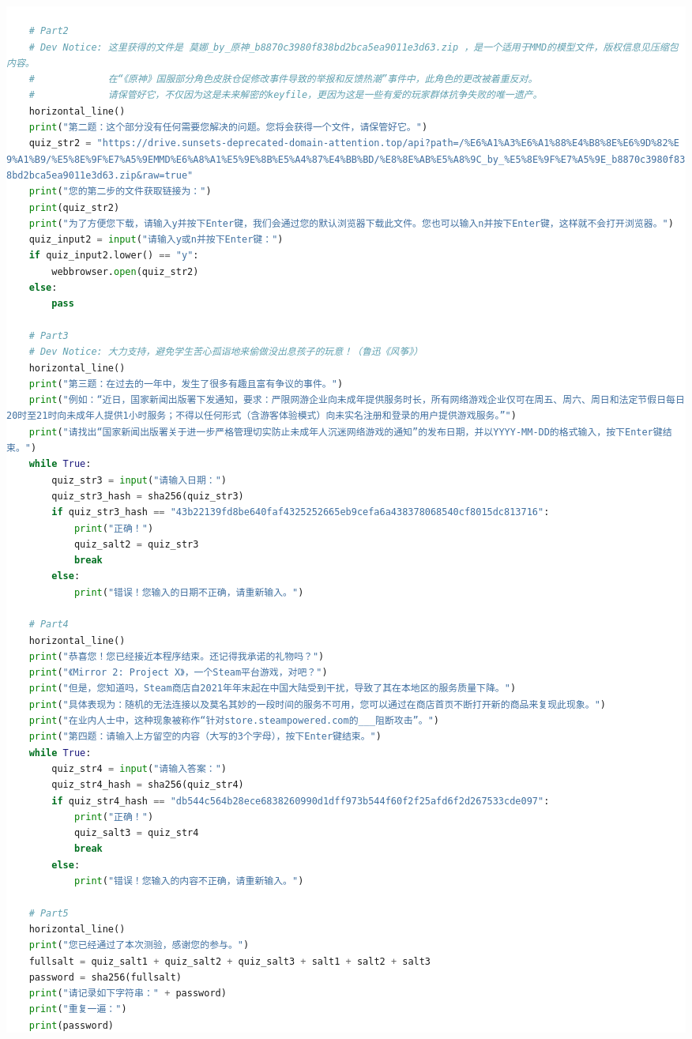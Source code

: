 ```python

    # Part2
    # Dev Notice: 这里获得的文件是 莫娜_by_原神_b8870c3980f838bd2bca5ea9011e3d63.zip ，是一个适用于MMD的模型文件，版权信息见压缩包内容。
    #             在“《原神》国服部分角色皮肤仓促修改事件导致的举报和反馈热潮”事件中，此角色的更改被着重反对。
    #             请保管好它，不仅因为这是未来解密的keyfile，更因为这是一些有爱的玩家群体抗争失败的唯一遗产。
    horizontal_line()
    print("第二题：这个部分没有任何需要您解决的问题。您将会获得一个文件，请保管好它。")
    quiz_str2 = "https://drive.sunsets-deprecated-domain-attention.top/api?path=/%E6%A1%A3%E6%A1%88%E4%B8%8E%E6%9D%82%E9%A1%B9/%E5%8E%9F%E7%A5%9EMMD%E6%A8%A1%E5%9E%8B%E5%A4%87%E4%BB%BD/%E8%8E%AB%E5%A8%9C_by_%E5%8E%9F%E7%A5%9E_b8870c3980f838bd2bca5ea9011e3d63.zip&raw=true"
    print("您的第二步的文件获取链接为：")
    print(quiz_str2)
    print("为了方便您下载，请输入y并按下Enter键，我们会通过您的默认浏览器下载此文件。您也可以输入n并按下Enter键，这样就不会打开浏览器。")
    quiz_input2 = input("请输入y或n并按下Enter键：")
    if quiz_input2.lower() == "y":
        webbrowser.open(quiz_str2)
    else:
        pass

    # Part3
    # Dev Notice: 大力支持，避免学生苦心孤诣地来偷做没出息孩子的玩意！（鲁迅《风筝》）
    horizontal_line()
    print("第三题：在过去的一年中，发生了很多有趣且富有争议的事件。")
    print("例如：“近日，国家新闻出版署下发通知，要求：严限网游企业向未成年提供服务时长，所有网络游戏企业仅可在周五、周六、周日和法定节假日每日20时至21时向未成年人提供1小时服务；不得以任何形式（含游客体验模式）向未实名注册和登录的用户提供游戏服务。”")
    print("请找出“国家新闻出版署关于进一步严格管理切实防止未成年人沉迷网络游戏的通知”的发布日期，并以YYYY-MM-DD的格式输入，按下Enter键结束。")
    while True:
        quiz_str3 = input("请输入日期：")
        quiz_str3_hash = sha256(quiz_str3)
        if quiz_str3_hash == "43b22139fd8be640faf4325252665eb9cefa6a438378068540cf8015dc813716":
            print("正确！")
            quiz_salt2 = quiz_str3
            break
        else:
            print("错误！您输入的日期不正确，请重新输入。")

    # Part4
    horizontal_line()
    print("恭喜您！您已经接近本程序结束。还记得我承诺的礼物吗？")
    print("《Mirror 2: Project X》，一个Steam平台游戏，对吧？")
    print("但是，您知道吗，Steam商店自2021年年末起在中国大陆受到干扰，导致了其在本地区的服务质量下降。")
    print("具体表现为：随机的无法连接以及莫名其妙的一段时间的服务不可用，您可以通过在商店首页不断打开新的商品来复现此现象。")
    print("在业内人士中，这种现象被称作“针对store.steampowered.com的___阻断攻击”。")
    print("第四题：请输入上方留空的内容（大写的3个字母），按下Enter键结束。")
    while True:
        quiz_str4 = input("请输入答案：")
        quiz_str4_hash = sha256(quiz_str4)
        if quiz_str4_hash == "db544c564b28ece6838260990d1dff973b544f60f2f25afd6f2d267533cde097":
            print("正确！")
            quiz_salt3 = quiz_str4
            break
        else:
            print("错误！您输入的内容不正确，请重新输入。")

    # Part5
    horizontal_line()
    print("您已经通过了本次测验，感谢您的参与。")
    fullsalt = quiz_salt1 + quiz_salt2 + quiz_salt3 + salt1 + salt2 + salt3
    password = sha256(fullsalt)
    print("请记录如下字符串：" + password)
    print("重复一遍：")
    print(password)
```
